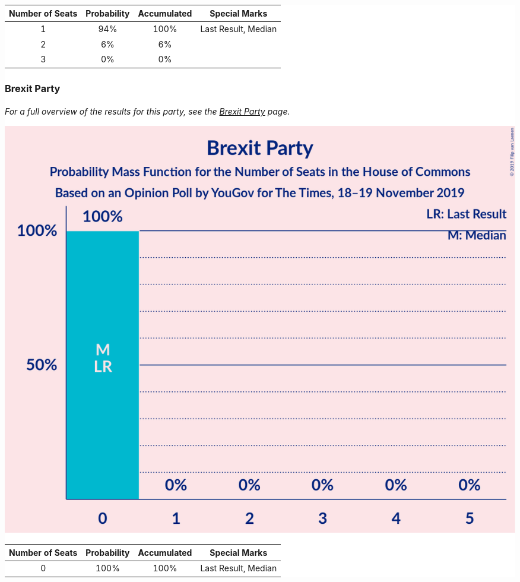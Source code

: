 | Number of Seats | Probability | Accumulated | Special Marks |
|:---------------:|:-----------:|:-----------:|:-------------:|
| 1 | 94% | 100% | Last Result, Median |
| 2 | 6% | 6% |  |
| 3 | 0% | 0% |  |

### Brexit Party

*For a full overview of the results for this party, see the [Brexit Party](party-brexitparty.html) page.*

![Graph with seats probability mass function not yet produced](2019-11-19-YouGov-seats-pmf-brexitparty.png "Seats Probability Mass Function")

| Number of Seats | Probability | Accumulated | Special Marks |
|:---------------:|:-----------:|:-----------:|:-------------:|
| 0 | 100% | 100% | Last Result, Median |
